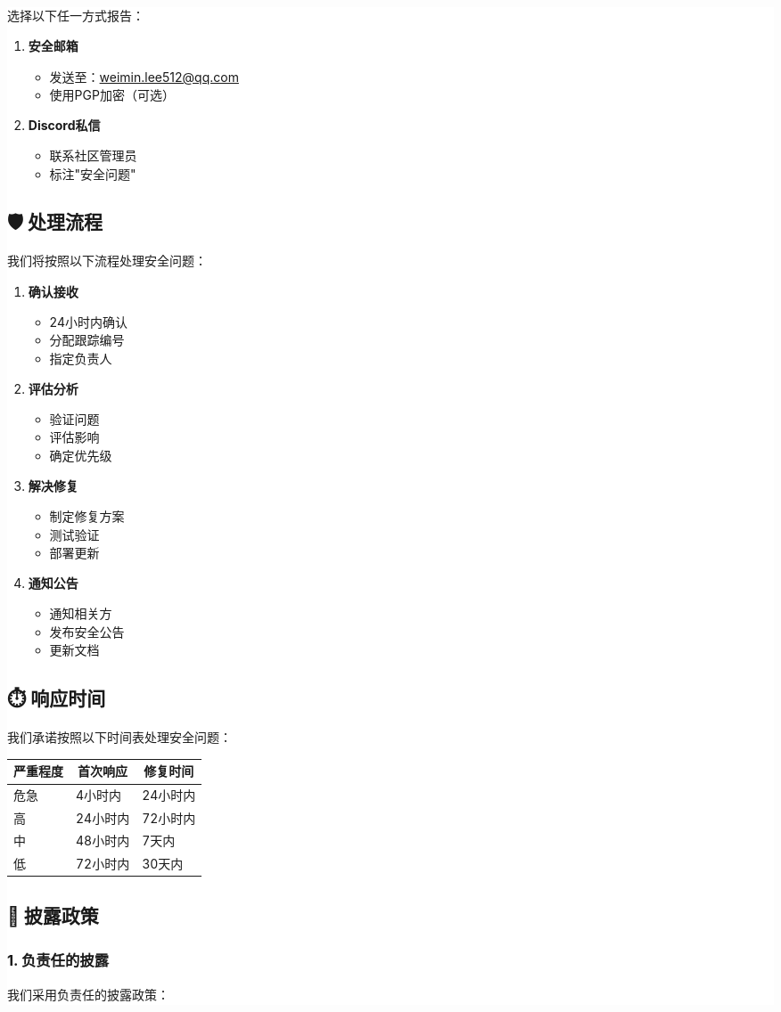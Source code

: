 选择以下任一方式报告：

1. **安全邮箱**

   - 发送至：weimin.lee512@qq.com
   - 使用PGP加密（可选）

2. **Discord私信**

   - 联系社区管理员
   - 标注"安全问题"

## 🛡️ 处理流程

我们将按照以下流程处理安全问题：

1. **确认接收**
   - 24小时内确认
   - 分配跟踪编号
   - 指定负责人

2. **评估分析**
   - 验证问题
   - 评估影响
   - 确定优先级

3. **解决修复**
   - 制定修复方案
   - 测试验证
   - 部署更新

4. **通知公告**
   - 通知相关方
   - 发布安全公告
   - 更新文档

## ⏱️ 响应时间

我们承诺按照以下时间表处理安全问题：

| 严重程度 | 首次响应 | 修复时间 |
|---------|---------|---------|
| 危急    | 4小时内  | 24小时内 |
| 高     | 24小时内 | 72小时内 |
| 中     | 48小时内 | 7天内   |
| 低     | 72小时内 | 30天内  |

## 🎯 披露政策

### 1. 负责任的披露

我们采用负责任的披露政策：

